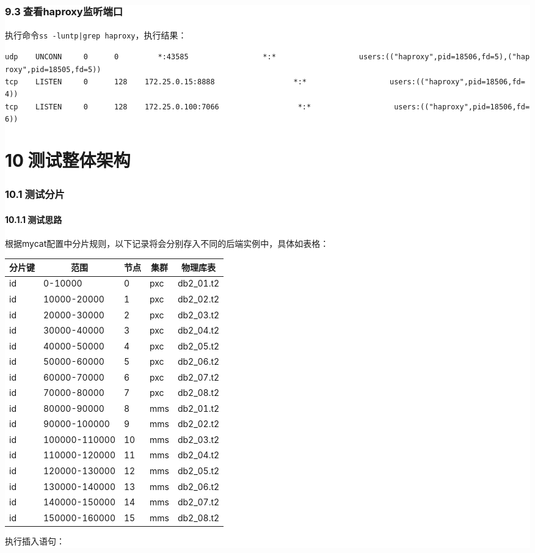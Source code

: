 ### 9.3 查看haproxy监听端口

执行命令`ss -luntp|grep haproxy`，执行结果：

```shel
udp    UNCONN     0      0         *:43585                 *:*                   users:(("haproxy",pid=18506,fd=5),("haproxy",pid=18505,fd=5))
tcp    LISTEN     0      128    172.25.0.15:8888                  *:*                   users:(("haproxy",pid=18506,fd=4))
tcp    LISTEN     0      128    172.25.0.100:7066                  *:*                   users:(("haproxy",pid=18506,fd=6))
```

# 10 测试整体架构

### 10.1 测试分片

#### 10.1.1 测试思路

根据mycat配置中分片规则，以下记录将会分别存入不同的后端实例中，具体如表格：

| 分片键 | 范围          | 节点 | 集群 | 物理库表  |
| ------ | ------------- | ---- | ---- | --------- |
| id     | 0-10000       | 0    | pxc  | db2_01.t2 |
| id     | 10000-20000   | 1    | pxc  | db2_02.t2 |
| id     | 20000-30000   | 2    | pxc  | db2_03.t2 |
| id     | 30000-40000   | 3    | pxc  | db2_04.t2 |
| id     | 40000-50000   | 4    | pxc  | db2_05.t2 |
| id     | 50000-60000   | 5    | pxc  | db2_06.t2 |
| id     | 60000-70000   | 6    | pxc  | db2_07.t2 |
| id     | 70000-80000   | 7    | pxc  | db2_08.t2 |
| id     | 80000-90000   | 8    | mms  | db2_01.t2 |
| id     | 90000-100000  | 9    | mms  | db2_02.t2 |
| id     | 100000-110000 | 10   | mms  | db2_03.t2 |
| id     | 110000-120000 | 11   | mms  | db2_04.t2 |
| id     | 120000-130000 | 12   | mms  | db2_05.t2 |
| id     | 130000-140000 | 13   | mms  | db2_06.t2 |
| id     | 140000-150000 | 14   | mms  | db2_07.t2 |
| id     | 150000-160000 | 15   | mms  | db2_08.t2 |

执行插入语句：
